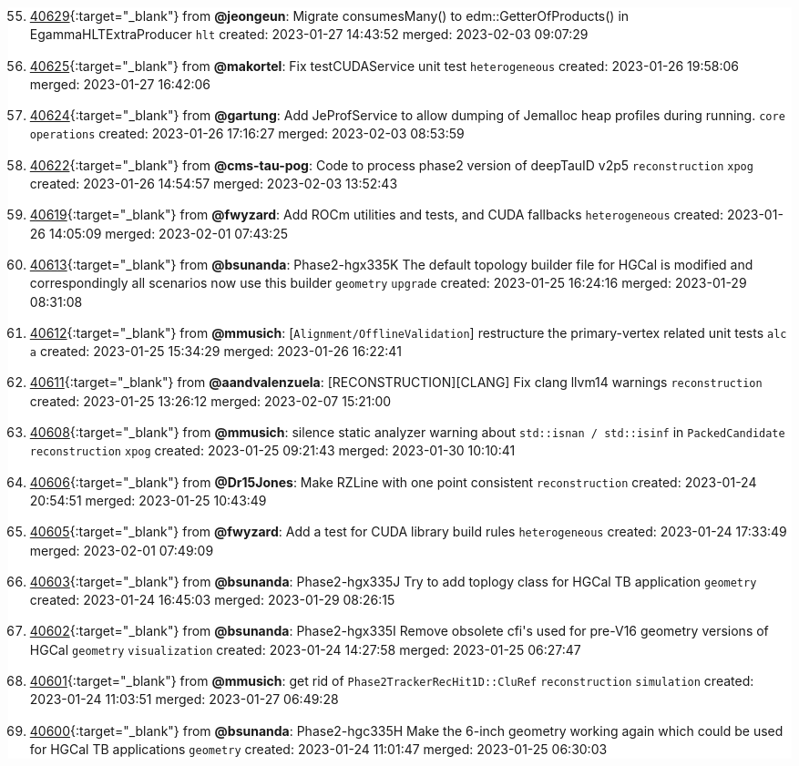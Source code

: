 55. [40629](http://github.com/cms-sw/cmssw/pull/40629){:target="_blank"}  from **@jeongeun**: Migrate consumesMany() to edm::GetterOfProducts() in EgammaHLTExtraProducer `hlt` created: 2023-01-27 14:43:52 merged: 2023-02-03 09:07:29

56. [40625](http://github.com/cms-sw/cmssw/pull/40625){:target="_blank"}  from **@makortel**: Fix testCUDAService unit test `heterogeneous` created: 2023-01-26 19:58:06 merged: 2023-01-27 16:42:06

57. [40624](http://github.com/cms-sw/cmssw/pull/40624){:target="_blank"}  from **@gartung**: Add JeProfService to allow dumping of Jemalloc heap profiles during running. `core` `operations` created: 2023-01-26 17:16:27 merged: 2023-02-03 08:53:59

58. [40622](http://github.com/cms-sw/cmssw/pull/40622){:target="_blank"}  from **@cms-tau-pog**: Code to process phase2 version of deepTauID v2p5 `reconstruction` `xpog` created: 2023-01-26 14:54:57 merged: 2023-02-03 13:52:43

59. [40619](http://github.com/cms-sw/cmssw/pull/40619){:target="_blank"}  from **@fwyzard**: Add ROCm utilities and tests, and CUDA fallbacks `heterogeneous` created: 2023-01-26 14:05:09 merged: 2023-02-01 07:43:25

60. [40613](http://github.com/cms-sw/cmssw/pull/40613){:target="_blank"}  from **@bsunanda**: Phase2-hgx335K The default topology builder file for HGCal is modified and correspondingly all scenarios now use this builder `geometry` `upgrade` created: 2023-01-25 16:24:16 merged: 2023-01-29 08:31:08

61. [40612](http://github.com/cms-sw/cmssw/pull/40612){:target="_blank"}  from **@mmusich**: [`Alignment/OfflineValidation`] restructure the primary-vertex related unit tests `alca` created: 2023-01-25 15:34:29 merged: 2023-01-26 16:22:41

62. [40611](http://github.com/cms-sw/cmssw/pull/40611){:target="_blank"}  from **@aandvalenzuela**: [RECONSTRUCTION][CLANG] Fix clang llvm14 warnings `reconstruction` created: 2023-01-25 13:26:12 merged: 2023-02-07 15:21:00

63. [40608](http://github.com/cms-sw/cmssw/pull/40608){:target="_blank"}  from **@mmusich**: silence static analyzer warning about `std::isnan / std::isinf` in `PackedCandidate` `reconstruction` `xpog` created: 2023-01-25 09:21:43 merged: 2023-01-30 10:10:41

64. [40606](http://github.com/cms-sw/cmssw/pull/40606){:target="_blank"}  from **@Dr15Jones**: Make RZLine with one point consistent `reconstruction` created: 2023-01-24 20:54:51 merged: 2023-01-25 10:43:49

65. [40605](http://github.com/cms-sw/cmssw/pull/40605){:target="_blank"}  from **@fwyzard**: Add a test for CUDA library build rules `heterogeneous` created: 2023-01-24 17:33:49 merged: 2023-02-01 07:49:09

66. [40603](http://github.com/cms-sw/cmssw/pull/40603){:target="_blank"}  from **@bsunanda**: Phase2-hgx335J Try to add toplogy class for HGCal TB application `geometry` created: 2023-01-24 16:45:03 merged: 2023-01-29 08:26:15

67. [40602](http://github.com/cms-sw/cmssw/pull/40602){:target="_blank"}  from **@bsunanda**: Phase2-hgx335I Remove obsolete cfi's used for pre-V16 geometry versions of HGCal `geometry` `visualization` created: 2023-01-24 14:27:58 merged: 2023-01-25 06:27:47

68. [40601](http://github.com/cms-sw/cmssw/pull/40601){:target="_blank"}  from **@mmusich**: get rid of `Phase2TrackerRecHit1D::CluRef` `reconstruction` `simulation` created: 2023-01-24 11:03:51 merged: 2023-01-27 06:49:28

69. [40600](http://github.com/cms-sw/cmssw/pull/40600){:target="_blank"}  from **@bsunanda**: Phase2-hgc335H Make the 6-inch geometry working again which could be used for HGCal TB applications `geometry` created: 2023-01-24 11:01:47 merged: 2023-01-25 06:30:03
